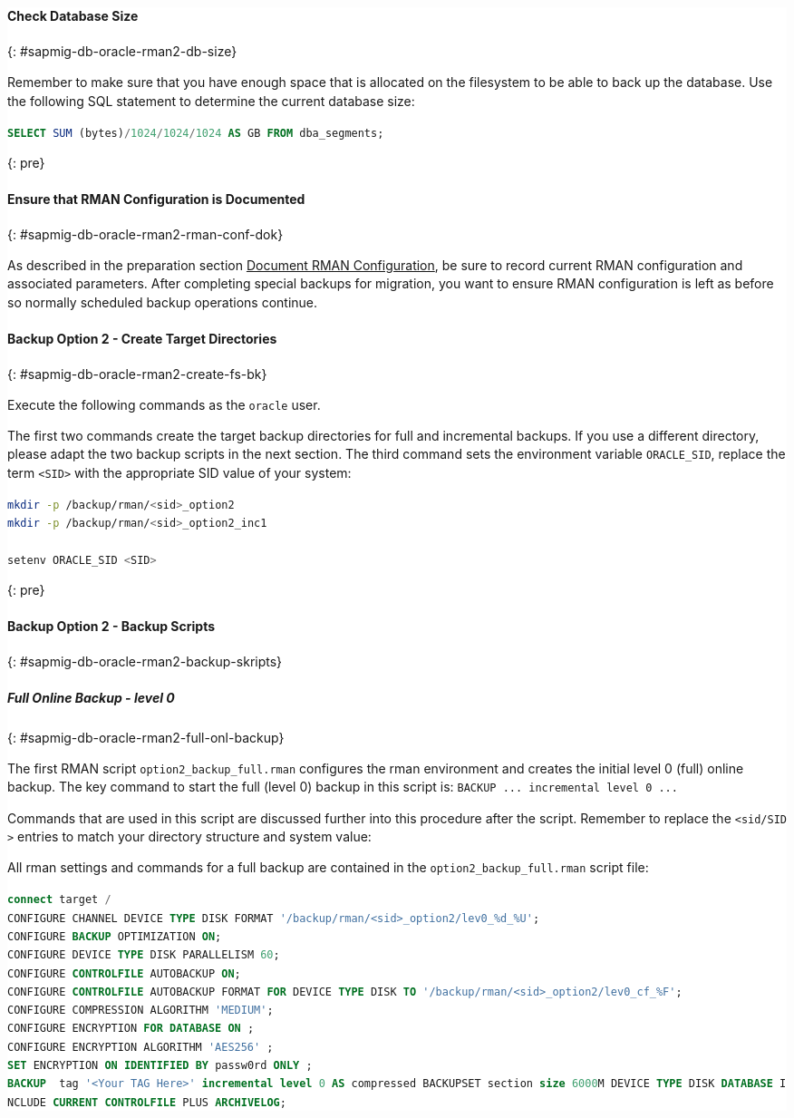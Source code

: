 #### Check Database Size
{: #sapmig-db-oracle-rman2-db-size}

Remember to make sure that you have enough space that is allocated on the filesystem to be able to back up the database.
Use the following SQL statement to determine the current database size:

```sql
SELECT SUM (bytes)/1024/1024/1024 AS GB FROM dba_segments;
```
{: pre}

#### Ensure that RMAN Configuration is Documented
{: #sapmig-db-oracle-rman2-rman-conf-dok}

As described in the preparation section [Document RMAN Configuration](/docs/sap?topic=sap-sapmig-db-oracle#sapmig-db-oracle-prep-rman), be sure to record current RMAN configuration and associated parameters. After completing special backups for migration, you want to ensure RMAN configuration is left as before so normally scheduled backup operations continue.


#### Backup Option 2 - Create Target Directories
{: #sapmig-db-oracle-rman2-create-fs-bk}

Execute the following commands as the `oracle` user.

The first two commands create the target backup directories for full and incremental backups. If you use a different directory, please adapt the two backup scripts in the next section.
The third command sets the environment variable `ORACLE_SID`, replace the term `<SID>` with the appropriate SID value of your system:
```sh
mkdir -p /backup/rman/<sid>_option2
mkdir -p /backup/rman/<sid>_option2_inc1

setenv ORACLE_SID <SID>
```
{: pre}

#### Backup Option 2 - Backup Scripts
{: #sapmig-db-oracle-rman2-backup-skripts}

##### Full Online Backup - level 0
{: #sapmig-db-oracle-rman2-full-onl-backup}

The first RMAN script `option2_backup_full.rman` configures the rman environment and creates the initial level 0 (full) online backup.
The key command to start the full (level 0) backup in this script is:
`BACKUP ... incremental level 0 ...`

Commands that are used in this script are discussed further into this procedure after the script.
Remember to replace the `<sid/SID>` entries to match your directory structure and system value:

All rman settings and commands for a full backup are contained in the  `option2_backup_full.rman`  script file:
```sql
connect target /
CONFIGURE CHANNEL DEVICE TYPE DISK FORMAT '/backup/rman/<sid>_option2/lev0_%d_%U';
CONFIGURE BACKUP OPTIMIZATION ON;
CONFIGURE DEVICE TYPE DISK PARALLELISM 60;
CONFIGURE CONTROLFILE AUTOBACKUP ON;
CONFIGURE CONTROLFILE AUTOBACKUP FORMAT FOR DEVICE TYPE DISK TO '/backup/rman/<sid>_option2/lev0_cf_%F';
CONFIGURE COMPRESSION ALGORITHM 'MEDIUM';
CONFIGURE ENCRYPTION FOR DATABASE ON ;
CONFIGURE ENCRYPTION ALGORITHM 'AES256' ;
SET ENCRYPTION ON IDENTIFIED BY passw0rd ONLY ;
BACKUP  tag '<Your TAG Here>' incremental level 0 AS compressed BACKUPSET section size 6000M DEVICE TYPE DISK DATABASE INCLUDE CURRENT CONTROLFILE PLUS ARCHIVELOG;
```